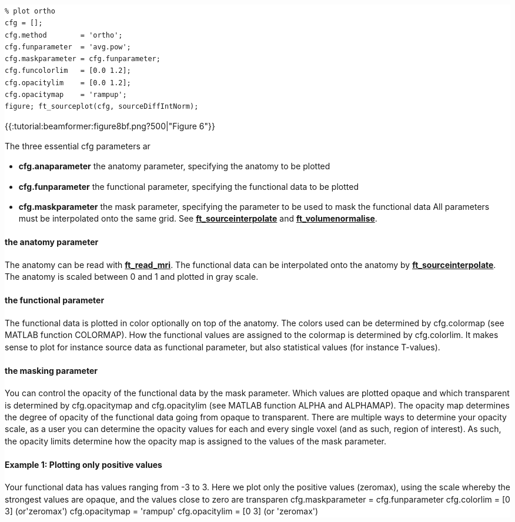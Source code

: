 	% plot ortho
	cfg = [];
	cfg.method        = 'ortho';
	cfg.funparameter  = 'avg.pow';
	cfg.maskparameter = cfg.funparameter;
	cfg.funcolorlim   = [0.0 1.2];
	cfg.opacitylim    = [0.0 1.2]; 
	cfg.opacitymap    = 'rampup';  
	figure; ft_sourceplot(cfg, sourceDiffIntNorm);


{{:tutorial:beamformer:figure8bf.png?500|"Figure 6"}}

The three essential cfg parameters ar

*  **cfg.anaparameter** the anatomy parameter, specifying the anatomy to be plotted

*  **cfg.funparameter** the functional parameter, specifying the functional data to be plotted

*  **cfg.maskparameter** the mask parameter, specifying the parameter to be used to mask the functional data
All parameters must be interpolated onto the same grid. See **[ft_sourceinterpolate](/reference/ft_sourceinterpolate)** and **[ft_volumenormalise](/reference/ft_volumenormalise)**.

#### the anatomy parameter

The anatomy can be read with **[ft_read_mri](/reference/ft_read_mri)**. The functional data can be interpolated onto the anatomy by **[ft_sourceinterpolate](/reference/ft_sourceinterpolate)**. The anatomy is scaled between 0 and 1 and plotted in gray scale.

#### the functional parameter

The functional data is plotted in color optionally on top of the anatomy. The colors used can be determined by cfg.colormap (see MATLAB function COLORMAP). How the functional values are assigned to the colormap is determined by cfg.colorlim. It makes sense to plot for instance source data as functional parameter, but also statistical values (for instance T-values).

#### the masking parameter

You can control the opacity of the functional data by the mask parameter. Which values are plotted opaque and which transparent is determined by cfg.opacitymap and cfg.opacitylim (see MATLAB function ALPHA and ALPHAMAP). The opacity map determines the degree of opacity of the functional data going from opaque to transparent.  There are multiple ways to determine your opacity scale, as a user you can determine the opacity values for each and every single voxel (and as such, region of interest).  As such, the opacity limits determine how the opacity map is assigned to the values of the mask parameter.  


#### Example 1: Plotting only positive values

Your functional data has values ranging from -3 to 3. Here we plot only the positive values  (zeromax), using the scale whereby the strongest values are opaque, and the values close to zero are transparen
    cfg.maskparameter = cfg.funparameter
    cfg.colorlim      = [0 3] (or'zeromax')
    cfg.opacitymap    = 'rampup'
    cfg.opacitylim    = [0 3] (or 'zeromax')
